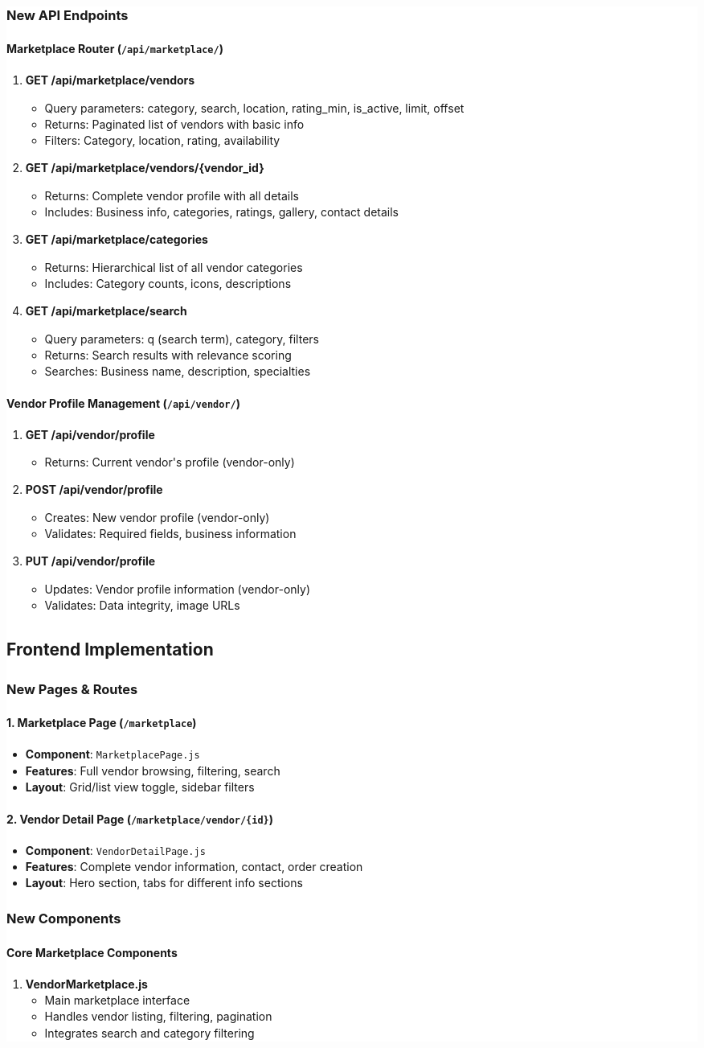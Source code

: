 ### New API Endpoints

#### Marketplace Router (`/api/marketplace/`)
1. **GET /api/marketplace/vendors**
   - Query parameters: category, search, location, rating_min, is_active, limit, offset
   - Returns: Paginated list of vendors with basic info
   - Filters: Category, location, rating, availability

2. **GET /api/marketplace/vendors/{vendor_id}**
   - Returns: Complete vendor profile with all details
   - Includes: Business info, categories, ratings, gallery, contact details

3. **GET /api/marketplace/categories**
   - Returns: Hierarchical list of all vendor categories
   - Includes: Category counts, icons, descriptions

4. **GET /api/marketplace/search**
   - Query parameters: q (search term), category, filters
   - Returns: Search results with relevance scoring
   - Searches: Business name, description, specialties

#### Vendor Profile Management (`/api/vendor/`)
1. **GET /api/vendor/profile**
   - Returns: Current vendor's profile (vendor-only)

2. **POST /api/vendor/profile**
   - Creates: New vendor profile (vendor-only)
   - Validates: Required fields, business information

3. **PUT /api/vendor/profile**
   - Updates: Vendor profile information (vendor-only)
   - Validates: Data integrity, image URLs

## Frontend Implementation

### New Pages & Routes

#### 1. Marketplace Page (`/marketplace`)
- **Component**: `MarketplacePage.js`
- **Features**: Full vendor browsing, filtering, search
- **Layout**: Grid/list view toggle, sidebar filters

#### 2. Vendor Detail Page (`/marketplace/vendor/{id}`)
- **Component**: `VendorDetailPage.js`
- **Features**: Complete vendor information, contact, order creation
- **Layout**: Hero section, tabs for different info sections

### New Components

#### Core Marketplace Components
1. **VendorMarketplace.js**
   - Main marketplace interface
   - Handles vendor listing, filtering, pagination
   - Integrates search and category filtering
